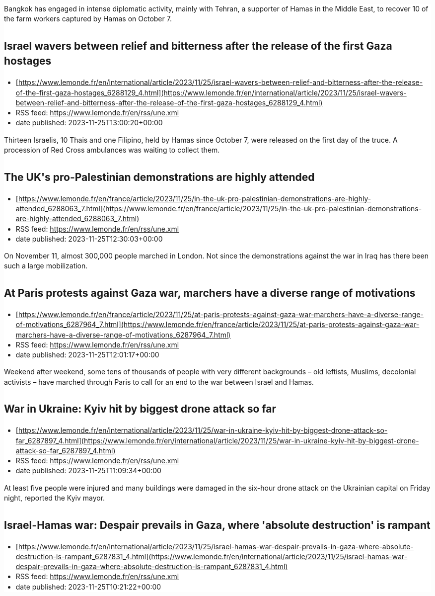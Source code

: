 Bangkok has engaged in intense diplomatic activity, mainly with Tehran, a supporter of Hamas in the Middle East, to recover 10 of the farm workers captured by Hamas on October 7.

## Israel wavers between relief and bitterness after the release of the first Gaza hostages
 - [https://www.lemonde.fr/en/international/article/2023/11/25/israel-wavers-between-relief-and-bitterness-after-the-release-of-the-first-gaza-hostages_6288129_4.html](https://www.lemonde.fr/en/international/article/2023/11/25/israel-wavers-between-relief-and-bitterness-after-the-release-of-the-first-gaza-hostages_6288129_4.html)
 - RSS feed: https://www.lemonde.fr/en/rss/une.xml
 - date published: 2023-11-25T13:00:20+00:00

Thirteen Israelis, 10 Thais and one Filipino, held by Hamas since October 7, were released on the first day of the truce. A procession of Red Cross ambulances was waiting to collect them.

## The UK's pro-Palestinian demonstrations are highly attended
 - [https://www.lemonde.fr/en/france/article/2023/11/25/in-the-uk-pro-palestinian-demonstrations-are-highly-attended_6288063_7.html](https://www.lemonde.fr/en/france/article/2023/11/25/in-the-uk-pro-palestinian-demonstrations-are-highly-attended_6288063_7.html)
 - RSS feed: https://www.lemonde.fr/en/rss/une.xml
 - date published: 2023-11-25T12:30:03+00:00

On November 11, almost 300,000 people marched in London. Not since the demonstrations against the war in Iraq has there been such a large mobilization.

## At Paris protests against Gaza war, marchers have a diverse range of motivations
 - [https://www.lemonde.fr/en/france/article/2023/11/25/at-paris-protests-against-gaza-war-marchers-have-a-diverse-range-of-motivations_6287964_7.html](https://www.lemonde.fr/en/france/article/2023/11/25/at-paris-protests-against-gaza-war-marchers-have-a-diverse-range-of-motivations_6287964_7.html)
 - RSS feed: https://www.lemonde.fr/en/rss/une.xml
 - date published: 2023-11-25T12:01:17+00:00

Weekend after weekend, some tens of thousands of people with very different backgrounds – old leftists, Muslims, decolonial activists – have marched through Paris to call for an end to the war between Israel and Hamas.

## War in Ukraine: Kyiv hit by biggest drone attack so far
 - [https://www.lemonde.fr/en/international/article/2023/11/25/war-in-ukraine-kyiv-hit-by-biggest-drone-attack-so-far_6287897_4.html](https://www.lemonde.fr/en/international/article/2023/11/25/war-in-ukraine-kyiv-hit-by-biggest-drone-attack-so-far_6287897_4.html)
 - RSS feed: https://www.lemonde.fr/en/rss/une.xml
 - date published: 2023-11-25T11:09:34+00:00

At least five people were injured and many buildings were damaged in the six-hour drone attack on the Ukrainian capital on Friday night,  reported the Kyiv mayor.

## Israel-Hamas war: Despair prevails in Gaza, where 'absolute destruction' is rampant
 - [https://www.lemonde.fr/en/international/article/2023/11/25/israel-hamas-war-despair-prevails-in-gaza-where-absolute-destruction-is-rampant_6287831_4.html](https://www.lemonde.fr/en/international/article/2023/11/25/israel-hamas-war-despair-prevails-in-gaza-where-absolute-destruction-is-rampant_6287831_4.html)
 - RSS feed: https://www.lemonde.fr/en/rss/une.xml
 - date published: 2023-11-25T10:21:22+00:00
